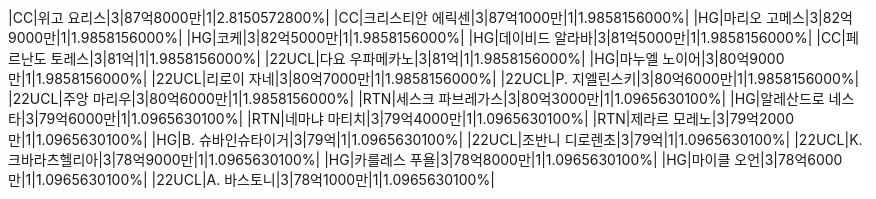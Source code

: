 |CC|위고 요리스|3|87억8000만|1|2.8150572800%|
|CC|크리스티안 에릭센|3|87억1000만|1|1.9858156000%|
|HG|마리오 고메스|3|82억9000만|1|1.9858156000%|
|HG|코케|3|82억5000만|1|1.9858156000%|
|HG|데이비드 알라바|3|81억5000만|1|1.9858156000%|
|CC|페르난도 토레스|3|81억|1|1.9858156000%|
|22UCL|다요 우파메카노|3|81억|1|1.9858156000%|
|HG|마누엘 노이어|3|80억9000만|1|1.9858156000%|
|22UCL|리로이 자네|3|80억7000만|1|1.9858156000%|
|22UCL|P. 지엘린스키|3|80억6000만|1|1.9858156000%|
|22UCL|주앙 마리우|3|80억6000만|1|1.9858156000%|
|RTN|세스크 파브레가스|3|80억3000만|1|1.0965630100%|
|HG|알레산드로 네스타|3|79억6000만|1|1.0965630100%|
|RTN|네마냐 마티치|3|79억4000만|1|1.0965630100%|
|RTN|제라르 모레노|3|79억2000만|1|1.0965630100%|
|HG|B. 슈바인슈타이거|3|79억|1|1.0965630100%|
|22UCL|조반니 디로렌초|3|79억|1|1.0965630100%|
|22UCL|K. 크바라츠헬리아|3|78억9000만|1|1.0965630100%|
|HG|카를레스 푸욜|3|78억8000만|1|1.0965630100%|
|HG|마이클 오언|3|78억6000만|1|1.0965630100%|
|22UCL|A. 바스토니|3|78억1000만|1|1.0965630100%|
